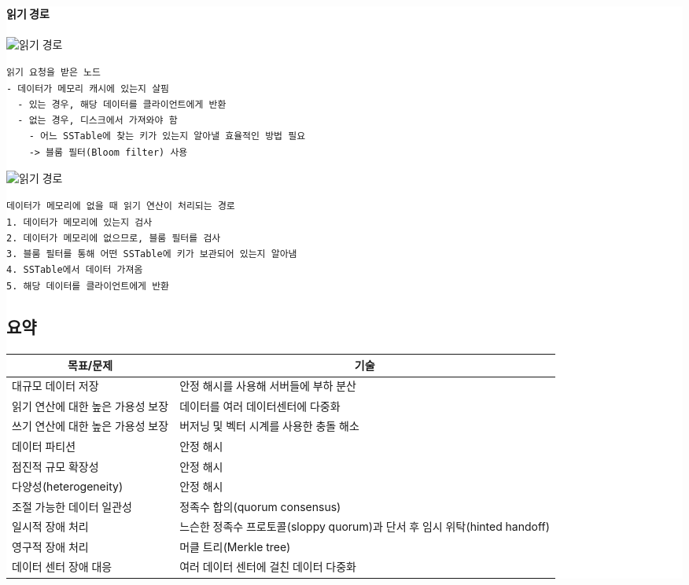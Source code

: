#### 읽기 경로
![읽기 경로](images/nayeon/read_path1.png)
```
읽기 요청을 받은 노드
- 데이터가 메모리 캐시에 있는지 살핌
  - 있는 경우, 해당 데이터를 클라이언트에게 반환
  - 없는 경우, 디스크에서 가져와야 함
    - 어느 SSTable에 찾는 키가 있는지 알아낼 효율적인 방법 필요
    -> 블룸 필터(Bloom filter) 사용
```
![읽기 경로](images/nayeon/read_path2.png)
```
데이터가 메모리에 없을 때 읽기 연산이 처리되는 경로
1. 데이터가 메모리에 있는지 검사
2. 데이터가 메모리에 없으므로, 블룸 필터를 검사
3. 블룸 필터를 통해 어떤 SSTable에 키가 보관되어 있는지 알아냄
4. SSTable에서 데이터 가져옴
5. 해당 데이터를 클라이언트에게 반환
``` 

## 요약
| 목표/문제 | 기술 |
| --- | --- |
| 대규모 데이터 저장 | 안정 해시를 사용해 서버들에 부하 분산 |
| 읽기 연산에 대한 높은 가용성 보장 | 데이터를 여러 데이터센터에 다중화 |
| 쓰기 연산에 대한 높은 가용성 보장 | 버저닝 및 벡터 시계를 사용한 충돌 해소 |
| 데이터 파티션 | 안정 해시 |
| 점진적 규모 확장성 | 안정 해시 |
| 다양성(heterogeneity) | 안정 해시 |
| 조절 가능한 데이터 일관성 | 정족수 합의(quorum consensus) |
| 일시적 장애 처리 | 느슨한 정족수 프로토콜(sloppy quorum)과 단서 후 임시 위탁(hinted handoff) |
| 영구적 장애 처리 | 머클 트리(Merkle tree) |
| 데이터 센터 장애 대응 | 여러 데이터 센터에 걸친 데이터 다중화 |

